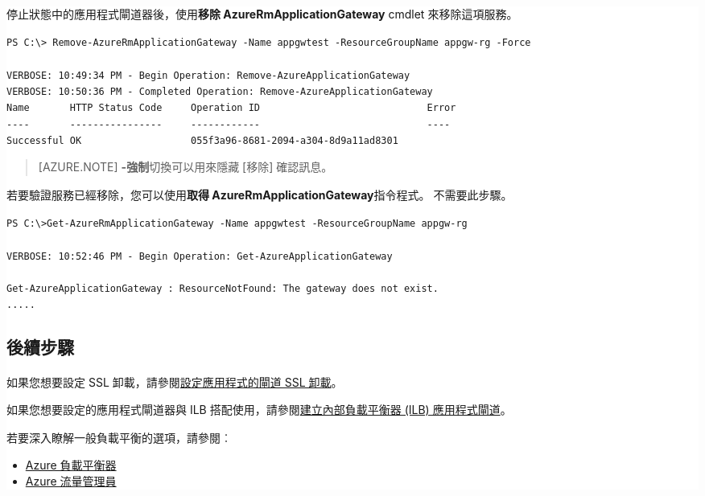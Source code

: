 停止狀態中的應用程式閘道器後，使用**移除 AzureRmApplicationGateway** cmdlet 來移除這項服務。


    PS C:\> Remove-AzureRmApplicationGateway -Name appgwtest -ResourceGroupName appgw-rg -Force

    VERBOSE: 10:49:34 PM - Begin Operation: Remove-AzureApplicationGateway
    VERBOSE: 10:50:36 PM - Completed Operation: Remove-AzureApplicationGateway
    Name       HTTP Status Code     Operation ID                             Error
    ----       ----------------     ------------                             ----
    Successful OK                   055f3a96-8681-2094-a304-8d9a11ad8301

>[AZURE.NOTE] **-強制**切換可以用來隱藏 [移除] 確認訊息。


若要驗證服務已經移除，您可以使用**取得 AzureRmApplicationGateway**指令程式。 不需要此步驟。


    PS C:\>Get-AzureRmApplicationGateway -Name appgwtest -ResourceGroupName appgw-rg

    VERBOSE: 10:52:46 PM - Begin Operation: Get-AzureApplicationGateway

    Get-AzureApplicationGateway : ResourceNotFound: The gateway does not exist.
    .....

## <a name="next-steps"></a>後續步驟

如果您想要設定 SSL 卸載，請參閱[設定應用程式的閘道 SSL 卸載](application-gateway-ssl.md)。

如果您想要設定的應用程式閘道器與 ILB 搭配使用，請參閱[建立內部負載平衡器 (ILB) 應用程式閘道](application-gateway-ilb.md)。

若要深入瞭解一般負載平衡的選項，請參閱︰

- [Azure 負載平衡器](https://azure.microsoft.com/documentation/services/load-balancer/)
- [Azure 流量管理員](https://azure.microsoft.com/documentation/services/traffic-manager/)
